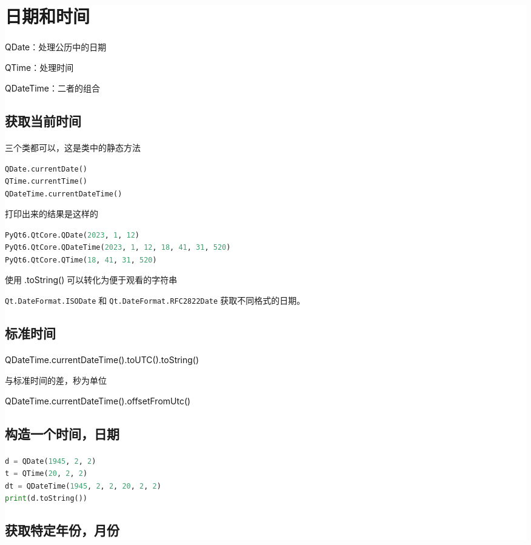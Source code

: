









# 日期和时间

QDate：处理公历中的日期

QTime：处理时间

QDateTime：二者的组合

## 获取当前时间

三个类都可以，这是类中的静态方法

```python
QDate.currentDate()
QTime.currentTime()
QDateTime.currentDateTime()
```

打印出来的结果是这样的

```python
PyQt6.QtCore.QDate(2023, 1, 12)
PyQt6.QtCore.QDateTime(2023, 1, 12, 18, 41, 31, 520)
PyQt6.QtCore.QTime(18, 41, 31, 520)
```

使用 .toString() 可以转化为便于观看的字符串

`Qt.DateFormat.ISODate` 和 `Qt.DateFormat.RFC2822Date` 获取不同格式的日期。

## 标准时间

QDateTime.currentDateTime().toUTC().toString()

与标准时间的差，秒为单位

QDateTime.currentDateTime().offsetFromUtc()

## 构造一个时间，日期

```python
d = QDate(1945, 2, 2)
t = QTime(20, 2, 2)
dt = QDateTime(1945, 2, 2, 20, 2, 2)
print(d.toString())
```

## 获取特定年份，月份
